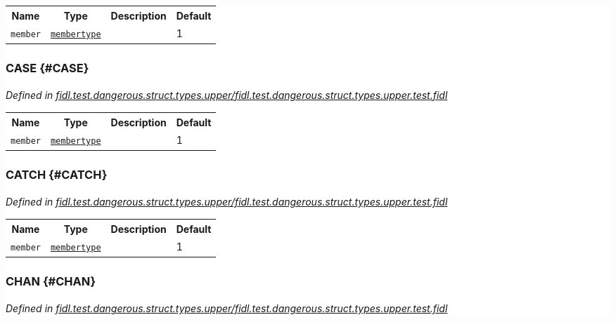 



<table>
    <tr><th>Name</th><th>Type</th><th>Description</th><th>Default</th></tr><tr>
            <td><code>member</code></td>
            <td>
                <code><a class='link' href='#membertype'>membertype</a></code>
            </td>
            <td></td>
            <td>1</td>
        </tr>
</table>

### CASE {#CASE}
*Defined in [fidl.test.dangerous.struct.types.upper/fidl.test.dangerous.struct.types.upper.test.fidl](https://fuchsia.googlesource.com/fuchsia/+/master/garnet/tests/fidl-dangerous-identifiers/fidl/fidl.test.dangerous.struct.types.upper.test.fidl#92)*





<table>
    <tr><th>Name</th><th>Type</th><th>Description</th><th>Default</th></tr><tr>
            <td><code>member</code></td>
            <td>
                <code><a class='link' href='#membertype'>membertype</a></code>
            </td>
            <td></td>
            <td>1</td>
        </tr>
</table>

### CATCH {#CATCH}
*Defined in [fidl.test.dangerous.struct.types.upper/fidl.test.dangerous.struct.types.upper.test.fidl](https://fuchsia.googlesource.com/fuchsia/+/master/garnet/tests/fidl-dangerous-identifiers/fidl/fidl.test.dangerous.struct.types.upper.test.fidl#96)*





<table>
    <tr><th>Name</th><th>Type</th><th>Description</th><th>Default</th></tr><tr>
            <td><code>member</code></td>
            <td>
                <code><a class='link' href='#membertype'>membertype</a></code>
            </td>
            <td></td>
            <td>1</td>
        </tr>
</table>

### CHAN {#CHAN}
*Defined in [fidl.test.dangerous.struct.types.upper/fidl.test.dangerous.struct.types.upper.test.fidl](https://fuchsia.googlesource.com/fuchsia/+/master/garnet/tests/fidl-dangerous-identifiers/fidl/fidl.test.dangerous.struct.types.upper.test.fidl#100)*
